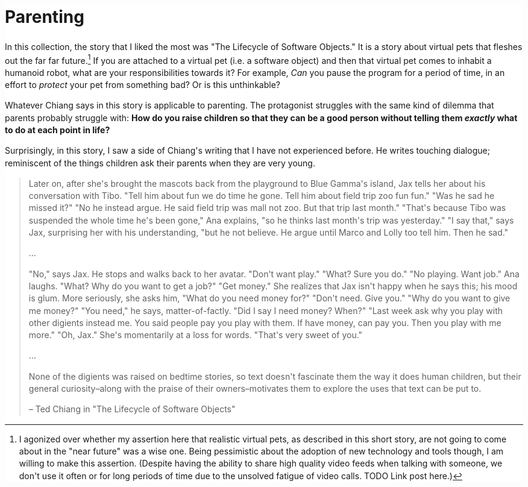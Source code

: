 
# Parenting

In this collection, the story that I liked the most was "The Lifecycle of Software Objects." It is a
story about virtual pets that fleshes out the far far future.[^7] If you are attached to a virtual
pet (i.e. a software object) and then that virtual pet comes to inhabit a humanoid robot, what are
your responsibilities towards it? For example, _Can_ you pause the program for a period of time, in
an effort to _protect_ your pet from something bad? Or is this unthinkable?

Whatever Chiang says in this story is applicable to parenting. The protagonist struggles with the
same kind of dilemma that parents probably struggle with: **How do you raise children so that they
can be a good person without telling them _exactly_ what to do at each point in life?**

Surprisingly, in this story, I saw a side of Chiang's writing that I have not experienced before. He
writes touching dialogue; reminiscent of the things children ask their parents when they are very
young.

> Later on, after she's brought the mascots back from the playground to Blue Gamma's island, Jax tells
> her about his conversation with Tibo. "Tell him about fun we do time he gone. Tell him about field
> trip zoo fun fun." "Was he sad he missed it?" "No he instead argue. He said field trip was mall not
> zoo. But that trip last month." "That's because Tibo was suspended the whole time he's been gone,"
> Ana explains, "so he thinks last month's trip was yesterday." "I say that," says Jax, surprising her
> with his understanding, "but he not believe. He argue until Marco and Lolly too tell him. Then he
> sad."
>
> &#x2026;
>
> "No," says Jax. He stops and walks back to her avatar. "Don't want play." "What? Sure you do." "No
> playing. Want job." Ana laughs. "What? Why do you want to get a job?" "Get money." She realizes that
> Jax isn't happy when he says this; his mood is glum. More seriously, she asks him, "What do you need
> money for?" "Don't need. Give you." "Why do you want to give me money?" "You need," he says,
> matter-of-factly. "Did I say I need money? When?" "Last week ask why you play with other digients
> instead me. You said people pay you play with them. If have money, can pay you. Then you play with
> me more." "Oh, Jax." She's momentarily at a loss for words. "That's very sweet of you."
>
> &#x2026;
>
> None of the digients was raised on bedtime stories, so text doesn't fascinate them the way it does
> human children, but their general curiosity&#x2013;along with the praise of their owners&#x2013;motivates them to
> explore the uses that text can be put to.
>
> &#x2013; Ted Chiang in "The Lifecycle of Software Objects"


[^1]: In fact, the first story is about this topic and it got me very excited about the rest of the collection.
[^2]: _This_ is the kind of kooky stuff you will start thinking about once you read this collection too! "Reader, beware!" (For me, "Reader, rejoice!"
[^3]: Although not completely fleshed out, I think the thinking goes something like this: If you could travel in time, then you would travel into the future, borrow money from your future self, come back to the present, invest in a "sure thing," and earn the money that you are going to lend to your past self.
[^4]: Chiang explores similar themes in "Story of Your Life." These themes were muddled in the movie adaptation, Arrival (2016).
[^5]: I realized that Chiang gave the collection a symbolic happy ending even in the order in which the effects of conditioning are presented.
[^6]: Black Mirror episode "The Entire History of You"
[^7]: I agonized over whether my assertion here that realistic virtual pets, as described in this short story, are not going to come about in the "near future" was a wise one. Being pessimistic about the adoption of new technology and tools though, I am willing to make this assertion. (Despite having the ability to share high quality video feeds when talking with someone, we don't use it often or for long periods of time due to the unsolved fatigue of video calls. TODO Link post here.)
[^8]: If you like Chiang's writing, I would recommend [this conversation](https://www.nytimes.com/2021/03/30/opinion/ezra-klein-podcast-ted-chiang.html) in which he talks about climate change, fears about AI, and the overwhelming power of capitalism.